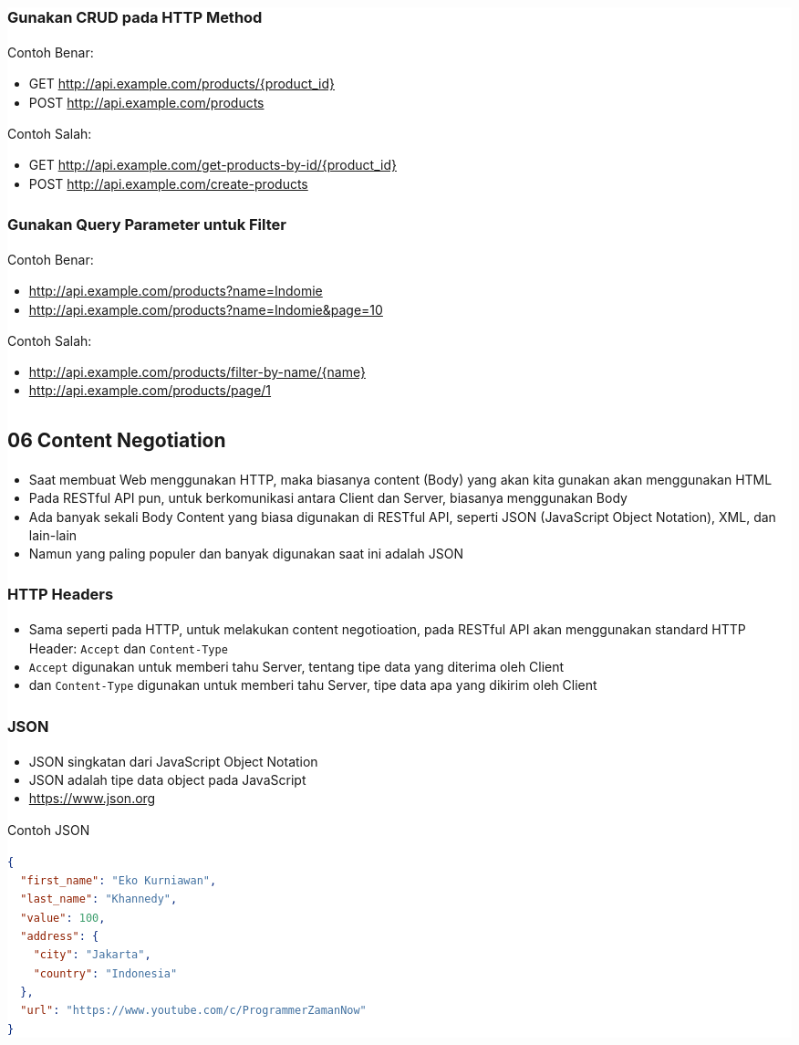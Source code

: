 ### Gunakan CRUD pada HTTP Method

Contoh Benar:

* GET  http://api.example.com/products/{product_id}
* POST http://api.example.com/products

Contoh Salah:

* GET  http://api.example.com/get-products-by-id/{product_id}
* POST http://api.example.com/create-products

### Gunakan Query Parameter untuk Filter

Contoh Benar:

* http://api.example.com/products?name=Indomie
* http://api.example.com/products?name=Indomie&page=10

Contoh Salah:

* http://api.example.com/products/filter-by-name/{name}
* http://api.example.com/products/page/1


## 06 Content Negotiation

* Saat membuat Web menggunakan HTTP, maka biasanya content (Body) yang akan kita gunakan akan menggunakan HTML
* Pada RESTful API pun, untuk berkomunikasi antara Client dan Server, biasanya menggunakan Body
* Ada banyak sekali Body Content yang biasa digunakan di RESTful API, seperti JSON (JavaScript Object Notation), XML, dan lain-lain
* Namun yang paling populer dan banyak digunakan saat ini adalah JSON

### HTTP Headers

* Sama seperti pada HTTP, untuk melakukan content negotioation, pada RESTful API akan menggunakan standard HTTP Header: `Accept` dan `Content-Type`
* `Accept` digunakan untuk memberi tahu Server, tentang tipe data yang diterima oleh Client
* dan `Content-Type` digunakan untuk memberi tahu Server, tipe data apa yang dikirim oleh Client

### JSON

* JSON singkatan dari JavaScript Object Notation
* JSON adalah tipe data object pada JavaScript
* <https://www.json.org>

Contoh JSON

```json
{
  "first_name": "Eko Kurniawan",
  "last_name": "Khannedy",
  "value": 100,
  "address": {
    "city": "Jakarta",
    "country": "Indonesia"
  },
  "url": "https://www.youtube.com/c/ProgrammerZamanNow"
}
```
